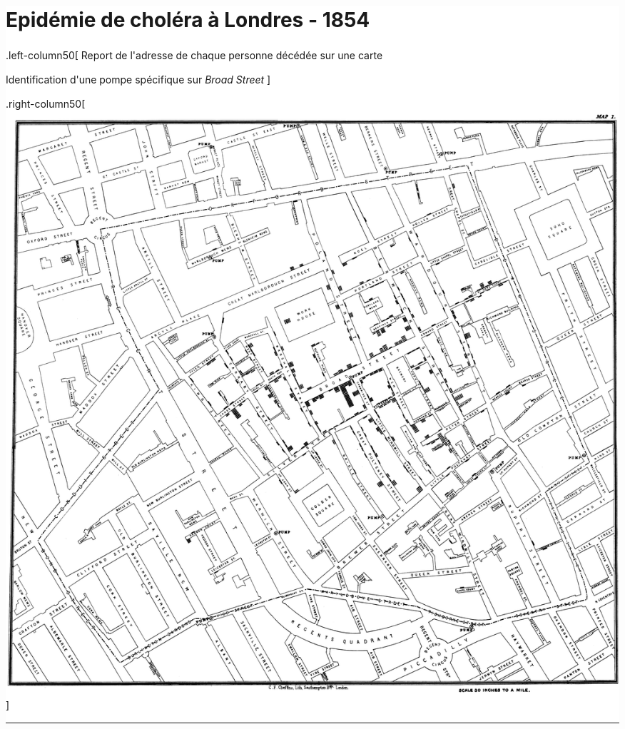 
# Epidémie de choléra à Londres - 1854

.left-column50[
Report de l'adresse de chaque personne décédée sur une carte

Identification d'une pompe spécifique sur *Broad Street*
]

.right-column50[ ![](snow_map.png) ]

---